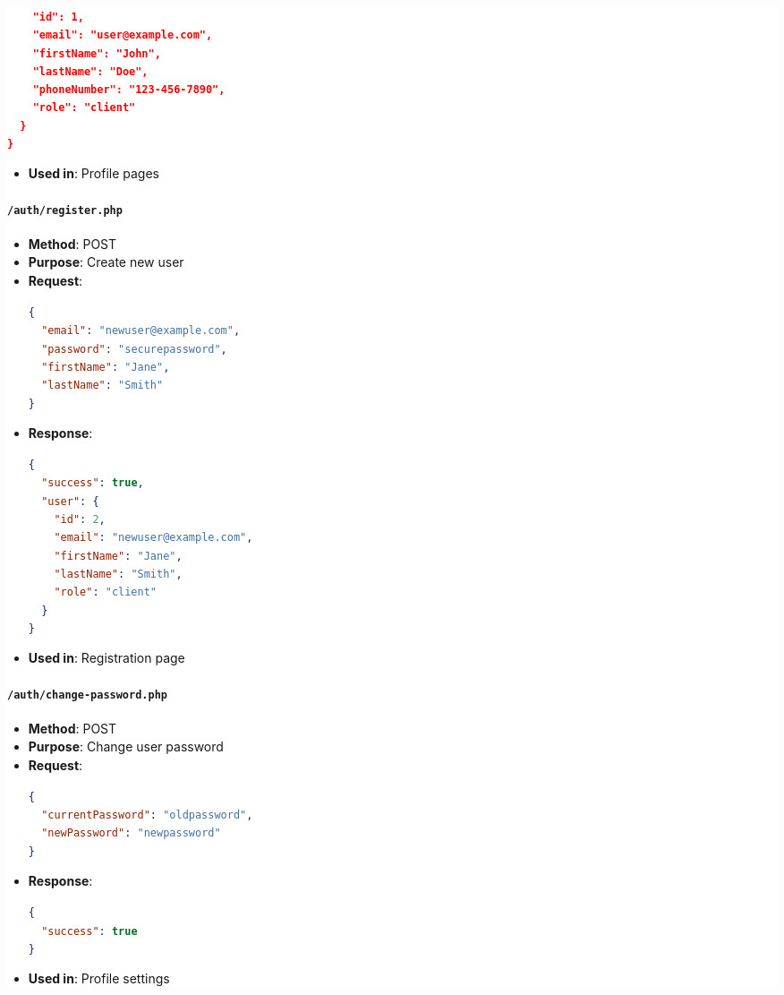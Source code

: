   ```json
      "id": 1,
      "email": "user@example.com",
      "firstName": "John",
      "lastName": "Doe",
      "phoneNumber": "123-456-7890",
      "role": "client"
    }
  }
  ```
- **Used in**: Profile pages

#### `/auth/register.php`
- **Method**: POST
- **Purpose**: Create new user
- **Request**: 
  ```json
  {
    "email": "newuser@example.com",
    "password": "securepassword",
    "firstName": "Jane",
    "lastName": "Smith"
  }
  ```
- **Response**: 
  ```json
  {
    "success": true,
    "user": {
      "id": 2,
      "email": "newuser@example.com",
      "firstName": "Jane",
      "lastName": "Smith",
      "role": "client"
    }
  }
  ```
- **Used in**: Registration page

#### `/auth/change-password.php`
- **Method**: POST
- **Purpose**: Change user password
- **Request**: 
  ```json
  {
    "currentPassword": "oldpassword",
    "newPassword": "newpassword"
  }
  ```
- **Response**: 
  ```json
  {
    "success": true
  }
  ```
- **Used in**: Profile settings
